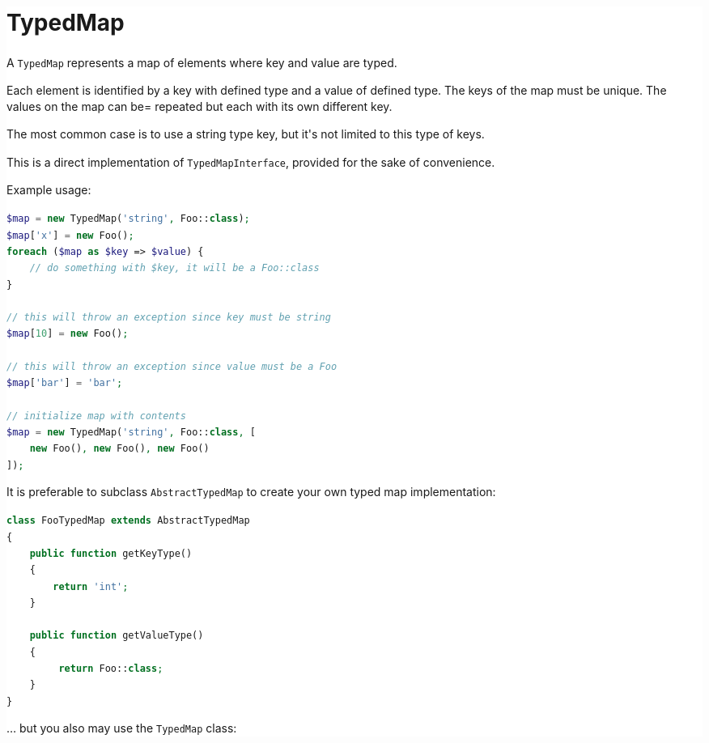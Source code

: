 
# TypedMap

A `TypedMap` represents a map of elements where key and value are typed.

Each element is identified by a key with defined type and a value of defined
type. The keys of the map must be unique. The values on the map can be=
repeated but each with its own different key.

The most common case is to use a string type key, but it's not limited to
this type of keys.

This is a direct implementation of `TypedMapInterface`, provided for the sake
of convenience.

Example usage:

```php
$map = new TypedMap('string', Foo::class);
$map['x'] = new Foo();
foreach ($map as $key => $value) {
    // do something with $key, it will be a Foo::class
}

// this will throw an exception since key must be string
$map[10] = new Foo();

// this will throw an exception since value must be a Foo
$map['bar'] = 'bar';

// initialize map with contents
$map = new TypedMap('string', Foo::class, [
    new Foo(), new Foo(), new Foo()
]);
```

It is preferable to subclass `AbstractTypedMap` to create your own typed map
implementation:

```php
class FooTypedMap extends AbstractTypedMap
{
    public function getKeyType()
    {
        return 'int';
    }

    public function getValueType()
    {
         return Foo::class;
    }
}
```

… but you also may use the `TypedMap` class:
